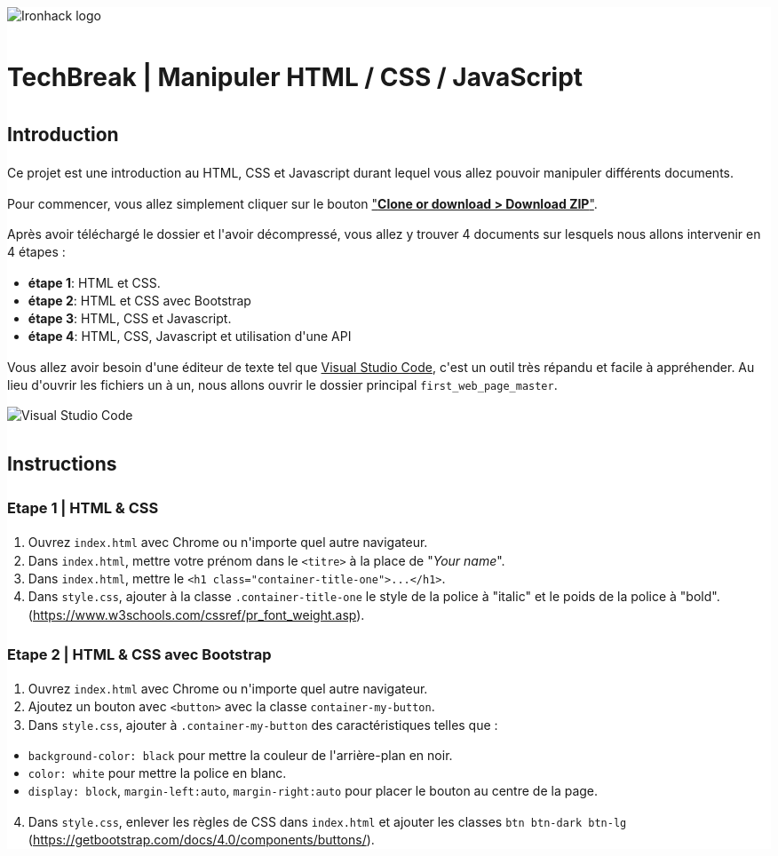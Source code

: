 
![Ironhack logo](https://i.imgur.com/1QgrNNw.png)

# TechBreak | Manipuler  HTML / CSS / JavaScript

## Introduction

Ce projet est une introduction au HTML, CSS et Javascript durant lequel vous allez pouvoir manipuler différents documents.

Pour commencer, vous allez simplement cliquer sur le bouton ["**Clone or download > Download ZIP**"](https://github.com/eloji9/techbreak-learn-html-css-javascript/tree/master).

Après avoir téléchargé le dossier et l'avoir décompressé, vous allez y trouver 4 documents sur lesquels nous allons intervenir en 4 étapes :
- **étape 1**: HTML et CSS.
- **étape 2**: HTML et CSS avec Bootstrap
- **étape 3**: HTML, CSS et Javascript.
- **étape 4**: HTML, CSS, Javascript et utilisation d'une API

Vous allez avoir besoin d'une éditeur de texte tel que [Visual Studio Code](https://code.visualstudio.com/), c'est un outil très répandu et facile à appréhender. Au lieu d'ouvrir les fichiers un à un, nous allons ouvrir le dossier principal `first_web_page_master`.


![Visual Studio Code](https://raw.githubusercontent.com/wesbos/cobalt2-vscode/cobalt2-updates/images/ss.png)





## Instructions

### Etape 1 | HTML & CSS

1. Ouvrez `index.html` avec Chrome ou n'importe quel autre navigateur.
2. Dans `index.html`, mettre votre prénom dans le `<titre>` à la place de "_Your name_".
3. Dans `index.html`, mettre le `<h1 class="container-title-one">...</h1>`.
4. Dans `style.css`, ajouter à la classe `.container-title-one` le style de la police à "italic" et le poids de la police à "bold".
(https://www.w3schools.com/cssref/pr_font_weight.asp).

### Etape 2 | HTML & CSS avec Bootstrap

1. Ouvrez `index.html` avec Chrome ou n'importe quel autre navigateur.
2. Ajoutez un bouton avec `<button>` avec la classe `container-my-button`.
3. Dans `style.css`, ajouter à `.container-my-button` des caractéristiques telles que :
- `background-color: black` pour mettre la couleur de l'arrière-plan en noir.
- `color: white` pour mettre la police en blanc.
- `display: block`, `margin-left:auto`, `margin-right:auto` pour placer le bouton au centre de la page.
4. Dans `style.css`, enlever les règles de CSS dans `index.html` et ajouter les classes `btn btn-dark btn-lg`
(https://getbootstrap.com/docs/4.0/components/buttons/).
